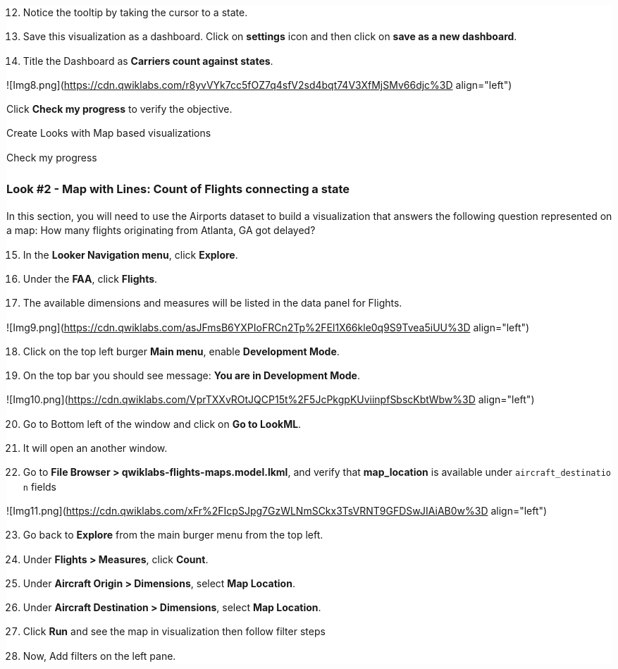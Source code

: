 12. Notice the tooltip by taking the cursor to a state.
    
13. Save this visualization as a dashboard. Click on **settings** icon and then click on **save as a new dashboard**.
    
14. Title the Dashboard as **Carriers count against states**.
    

![Img8.png](https://cdn.qwiklabs.com/r8yvVYk7cc5fOZ7q4sfV2sd4bqt74V3XfMjSMv66djc%3D align="left")

Click **Check my progress** to verify the objective.

Create Looks with Map based visualizations

Check my progress

### Look #2 - Map with Lines: Count of Flights connecting a state

In this section, you will need to use the Airports dataset to build a visualization that answers the following question represented on a map: How many flights originating from Atlanta, GA got delayed?

15. In the **Looker Navigation menu**, click **Explore**.
    
16. Under the **FAA**, click **Flights**.
    
17. The available dimensions and measures will be listed in the data panel for Flights.
    

![Img9.png](https://cdn.qwiklabs.com/asJFmsB6YXPIoFRCn2Tp%2FEl1X66kle0q9S9Tvea5iUU%3D align="left")

18. Click on the top left burger **Main menu**, enable **Development Mode**.
    
19. On the top bar you should see message: **You are in Development Mode**.
    

![Img10.png](https://cdn.qwiklabs.com/VprTXXvROtJQCP15t%2F5JcPkgpKUviinpfSbscKbtWbw%3D align="left")

20. Go to Bottom left of the window and click on **Go to LookML**.
    
21. It will open an another window.
    
22. Go to **File Browser &gt; qwiklabs-flights-maps.model.lkml**, and verify that **map\_location** is available under `aircraft_destination` fields
    

![Img11.png](https://cdn.qwiklabs.com/xFr%2FIcpSJpg7GzWLNmSCkx3TsVRNT9GFDSwJIAiAB0w%3D align="left")

23. Go back to **Explore** from the main burger menu from the top left.
    
24. Under **Flights &gt; Measures**, click **Count**.
    
25. Under **Aircraft Origin &gt; Dimensions**, select **Map Location**.
    
26. Under **Aircraft Destination &gt; Dimensions**, select **Map Location**.
    
27. Click **Run** and see the map in visualization then follow filter steps
    
28. Now, Add filters on the left pane.
    